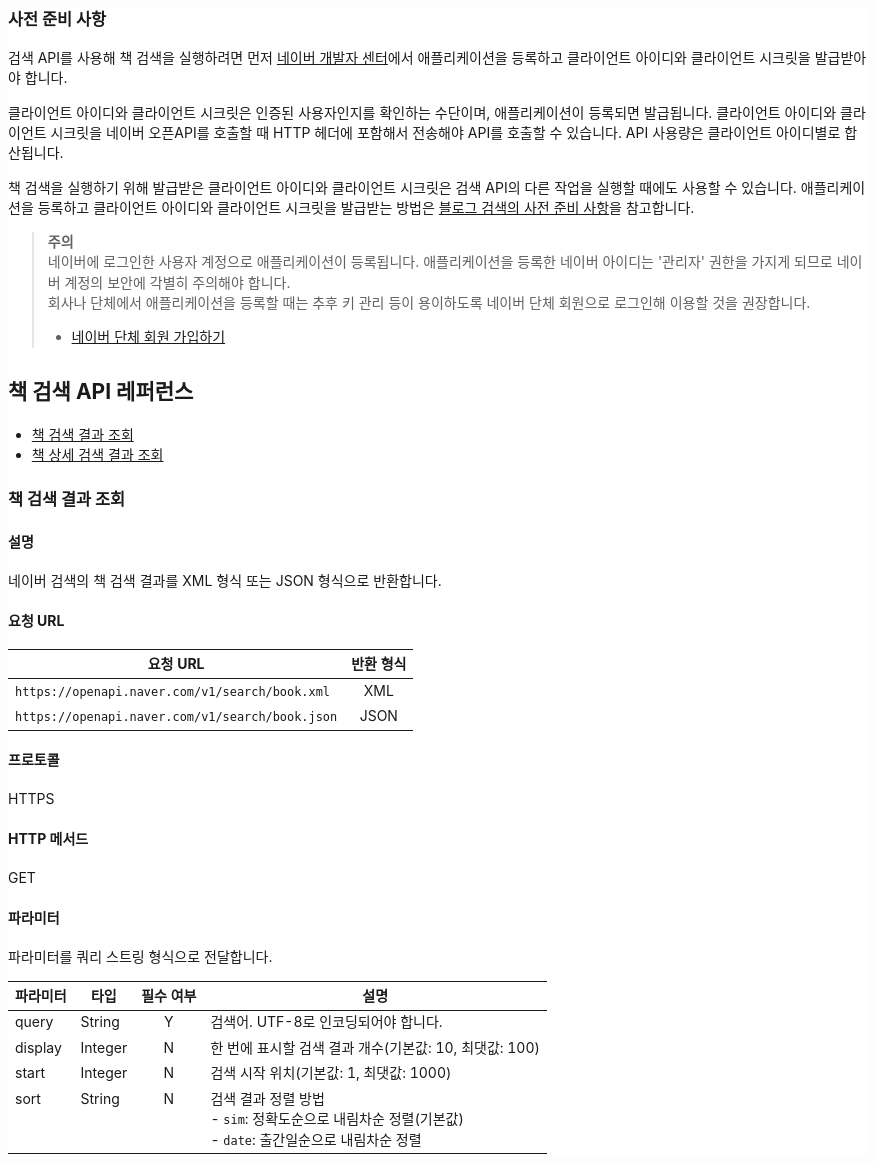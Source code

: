 ### 사전 준비 사항

검색 API를 사용해 책 검색을 실행하려면 먼저 [네이버 개발자 센터](https://developers.naver.com/)에서 애플리케이션을 등록하고 클라이언트 아이디와 클라이언트 시크릿을 발급받아야 합니다.

클라이언트 아이디와 클라이언트 시크릿은 인증된 사용자인지를 확인하는 수단이며, 애플리케이션이 등록되면 발급됩니다. 클라이언트 아이디와 클라이언트 시크릿을 네이버 오픈API를 호출할 때 HTTP 헤더에 포함해서 전송해야 API를 호출할 수 있습니다. API 사용량은 클라이언트 아이디별로 합산됩니다.

책 검색을 실행하기 위해 발급받은 클라이언트 아이디와 클라이언트 시크릿은 검색 API의 다른 작업을 실행할 때에도 사용할 수 있습니다. 애플리케이션을 등록하고 클라이언트 아이디와 클라이언트 시크릿을 발급받는 방법은 [블로그 검색의 사전 준비 사항](../blog/blog.md#사전-준비-사항)을 참고합니다.

> **주의**  
> 네이버에 로그인한 사용자 계정으로 애플리케이션이 등록됩니다. 애플리케이션을 등록한 네이버 아이디는 '관리자' 권한을 가지게 되므로 네이버 계정의 보안에 각별히 주의해야 합니다.  
> 회사나 단체에서 애플리케이션을 등록할 때는 추후 키 관리 등이 용이하도록 네이버 단체 회원으로 로그인해 이용할 것을 권장합니다.  
> - [네이버 단체 회원 가입하기](https://nid.naver.com/group/commonAction.nhn?m=viewTerms)  

## 책 검색 API 레퍼런스

* [책 검색 결과 조회](#책-검색-결과-조회)
* [책 상세 검색 결과 조회](#책-상세-검색-결과-조회)

### 책 검색 결과 조회

#### 설명

네이버 검색의 책 검색 결과를 XML 형식 또는 JSON 형식으로 반환합니다.

#### 요청 URL

|요청 URL|반환 형식|
|---|:-:|
|`https://openapi.naver.com/v1/search/book.xml`|XML|
|`https://openapi.naver.com/v1/search/book.json`|JSON|

#### 프로토콜

HTTPS

#### HTTP 메서드

GET

#### 파라미터

파라미터를 쿼리 스트링 형식으로 전달합니다.

|파라미터|타입|필수 여부|설명
|---|---|:-:|---|
|query|String|Y|검색어. UTF-8로 인코딩되어야 합니다.|
|display|Integer|N|한 번에 표시할 검색 결과 개수(기본값: 10, 최댓값: 100)|
|start|Integer|N|검색 시작 위치(기본값: 1, 최댓값: 1000)|
|sort|String|N|검색 결과 정렬 방법<br/>- `sim`: 정확도순으로 내림차순 정렬(기본값)<br/>- `date`: 출간일순으로 내림차순 정렬|

